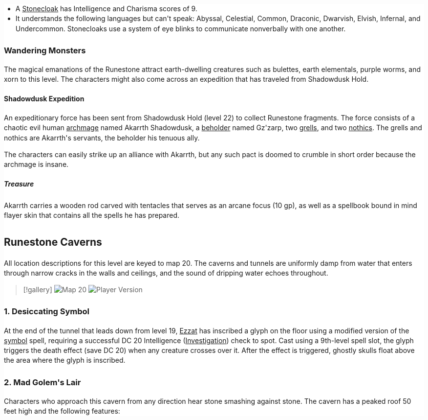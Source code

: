 - A [Stonecloak](/3-Mechanics/CLI/bestiary/construct/stonecloak-wdmm.md) has Intelligence and Charisma scores of 9.  
- It understands the following languages but can't speak: Abyssal, Celestial, Common, Draconic, Dwarvish, Elvish, Infernal, and Undercommon. Stonecloaks use a system of eye blinks to communicate nonverbally with one another.  

### Wandering Monsters

The magical emanations of the Runestone attract earth-dwelling creatures such as bulettes, earth elementals, purple worms, and xorn to this level. The characters might also come across an expedition that has traveled from Shadowdusk Hold.

#### Shadowdusk Expedition

An expeditionary force has been sent from Shadowdusk Hold (level 22) to collect Runestone fragments. The force consists of a chaotic evil human [archmage](/3-Mechanics/CLI/bestiary/humanoid/archmage.md) named Akarrth Shadowdusk, a [beholder](/3-Mechanics/CLI/bestiary/aberration/beholder.md) named Gz'zarp, two [grells](/3-Mechanics/CLI/bestiary/aberration/grell.md), and two [nothics](/3-Mechanics/CLI/bestiary/aberration/nothic.md). The grells and nothics are Akarrth's servants, the beholder his tenuous ally.

The characters can easily strike up an alliance with Akarrth, but any such pact is doomed to crumble in short order because the archmage is insane.

##### Treasure

Akarrth carries a wooden rod carved with tentacles that serves as an arcane focus (10 gp), as well as a spellbook bound in mind flayer skin that contains all the spells he has prepared.

## Runestone Caverns

All location descriptions for this level are keyed to map 20. The caverns and tunnels are uniformly damp from water that enters through narrow cracks in the walls and ceilings, and the sound of dripping water echoes throughout.

> [!gallery]
> ![Map 20](https://raw.githubusercontent.com/5etools-mirror-2/5etools-img/main/adventure/WDMM/066-20-02.png#gallery)
> ![Player Version](https://raw.githubusercontent.com/5etools-mirror-2/5etools-img/main/adventure/WDMM/067-20-03.jpg#gallery)

### 1. Desiccating Symbol

At the end of the tunnel that leads down from level 19, [Ezzat](/3-Mechanics/CLI/bestiary/npc/ezzat-wdmm.md) has inscribed a glyph on the floor using a modified version of the [symbol](/3-Mechanics/CLI/spells/symbol.md) spell, requiring a successful DC 20 Intelligence ([Investigation](/3-Mechanics/CLI/rules/skills.md#Investigation)) check to spot. Cast using a 9th-level spell slot, the glyph triggers the death effect (save DC 20) when any creature crosses over it. After the effect is triggered, ghostly skulls float above the area where the glyph is inscribed.

### 2. Mad Golem's Lair

Characters who approach this cavern from any direction hear stone smashing against stone. The cavern has a peaked roof 50 feet high and the following features:
